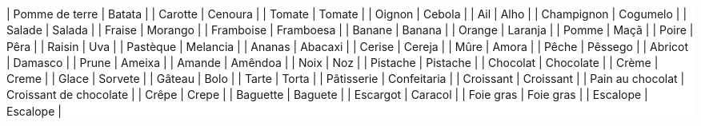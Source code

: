 | Pomme de terre                | Batata                      |
| Carotte                       | Cenoura                     |
| Tomate                        | Tomate                      |
| Oignon                        | Cebola                      |
| Ail                           | Alho                        |
| Champignon                    | Cogumelo                    |
| Salade                        | Salada                      |
| Fraise                        | Morango                     |
| Framboise                     | Framboesa                   |
| Banane                        | Banana                      |
| Orange                        | Laranja                     |
| Pomme                         | Maçã                        |
| Poire                         | Pêra                        |
| Raisin                        | Uva                         |
| Pastèque                      | Melancia                    |
| Ananas                        | Abacaxi                     |
| Cerise                        | Cereja                      |
| Mûre                          | Amora                       |
| Pêche                         | Pêssego                     |
| Abricot                       | Damasco                     |
| Prune                         | Ameixa                      |
| Amande                        | Amêndoa                     |
| Noix                          | Noz                         |
| Pistache                      | Pistache                    |
| Chocolat                      | Chocolate                   |
| Crème                         | Creme                       |
| Glace                         | Sorvete                     |
| Gâteau                        | Bolo                        |
| Tarte                         | Torta                       |
| Pâtisserie                    | Confeitaria                 |
| Croissant                     | Croissant                   |
| Pain au chocolat              | Croissant de chocolate       |
| Crêpe                         | Crepe                       |
| Baguette                      | Baguete                     |
| Escargot                      | Caracol                     |
| Foie gras                     | Foie gras                   |
| Escalope                      | Escalope                    |